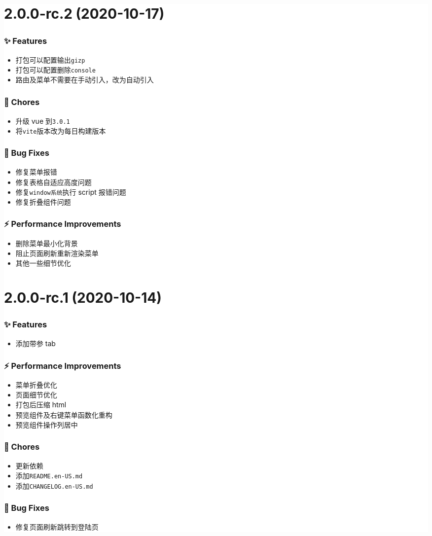 # 2.0.0-rc.2 (2020-10-17)

### ✨ Features

-   打包可以配置输出`gizp`
-   打包可以配置删除`console`
-   路由及菜单不需要在手动引入，改为自动引入

### 🎫 Chores

-   升级 vue 到`3.0.1`
-   将`vite`版本改为每日构建版本

### 🐛 Bug Fixes

-   修复菜单报错
-   修复表格自适应高度问题
-   修复`window系统`执行 script 报错问题
-   修复折叠组件问题

### ⚡ Performance Improvements

-   删除菜单最小化背景
-   阻止页面刷新重新渲染菜单
-   其他一些细节优化

# 2.0.0-rc.1 (2020-10-14)

### ✨ Features

-   添加带参 tab

### ⚡ Performance Improvements

-   菜单折叠优化
-   页面细节优化
-   打包后压缩 html
-   预览组件及右键菜单函数化重构
-   预览组件操作列居中

### 🎫 Chores

-   更新依赖
-   添加`README.en-US.md`
-   添加`CHANGELOG.en-US.md`

### 🐛 Bug Fixes

-   修复页面刷新跳转到登陆页
